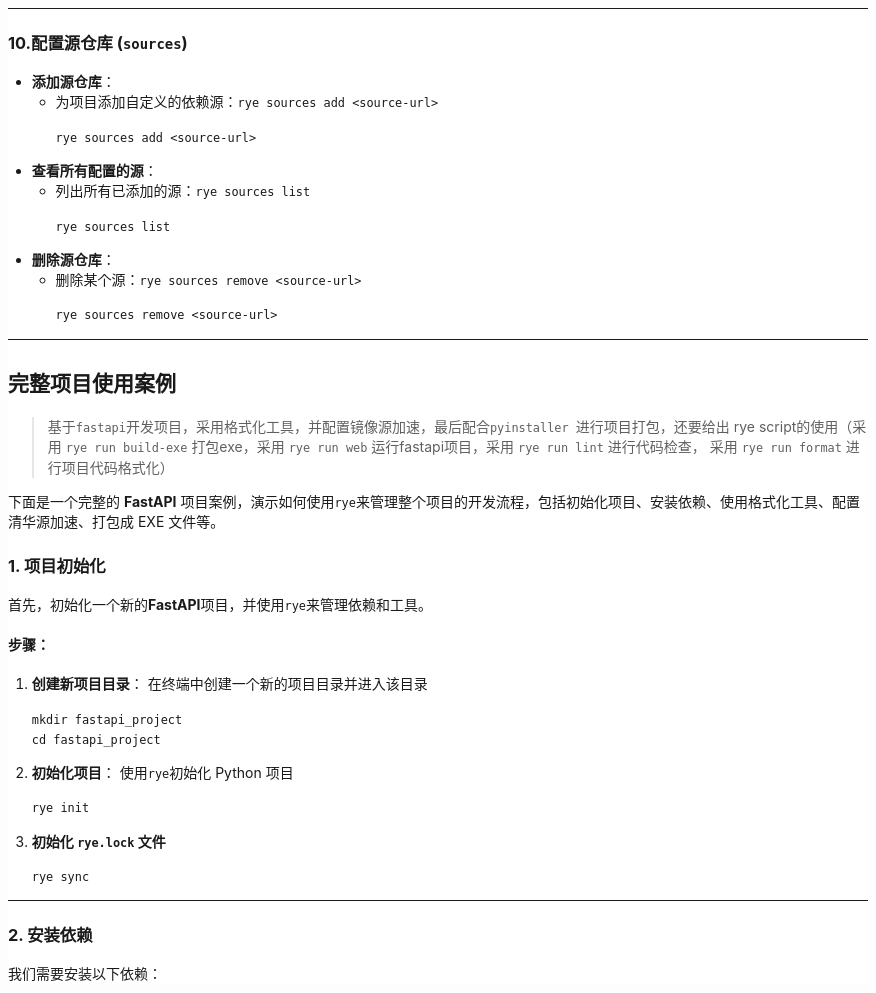 ***

### 10.配置源仓库 (`sources`)

* **添加源仓库**：
  * 为项目添加自定义的依赖源：`rye sources add <source-url> `
    ```
    rye sources add <source-url>
    ```
* **查看所有配置的源**：
  * 列出所有已添加的源：`rye sources list `
    ```
    rye sources list
    ```
* **删除源仓库**：
  * 删除某个源：`rye sources remove <source-url> `
    ```
    rye sources remove <source-url>
    ```

***

## 完整项目使用案例

> 基于`fastapi`开发项目，采用格式化工具，并配置镜像源加速，最后配合`pyinstaller `进行项目打包，还要给出 rye script的使用（采用 `rye run build-exe` 打包exe，采用 `rye run web` 运行fastapi项目，采用 `rye run lint` 进行代码检查， 采用 `rye run format` 进行项目代码格式化）

下面是一个完整的 **FastAPI** 项目案例，演示如何使用`rye`来管理整个项目的开发流程，包括初始化项目、安装依赖、使用格式化工具、配置清华源加速、打包成 EXE 文件等。

### 1. 项目初始化

首先，初始化一个新的**FastAPI**项目，并使用`rye`来管理依赖和工具。

#### 步骤：

1. **创建新项目目录**： 在终端中创建一个新的项目目录并进入该目录
   ```
   mkdir fastapi_project
   cd fastapi_project
   ```
2. **初始化项目**： 使用`rye`初始化 Python 项目
   ```
   rye init
   ```
3. **初始化&#x20;****`rye.lock`****&#x20;文件**
   ```
   rye sync
   ```

***

### 2. 安装依赖

我们需要安装以下依赖：
